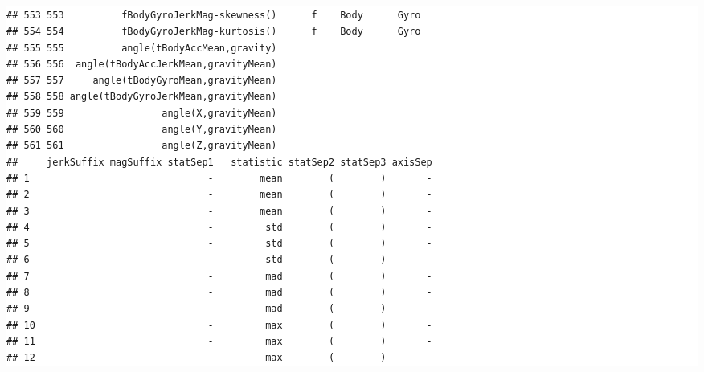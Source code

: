     ## 553 553          fBodyGyroJerkMag-skewness()      f    Body      Gyro
    ## 554 554          fBodyGyroJerkMag-kurtosis()      f    Body      Gyro
    ## 555 555          angle(tBodyAccMean,gravity)                         
    ## 556 556  angle(tBodyAccJerkMean,gravityMean)                         
    ## 557 557     angle(tBodyGyroMean,gravityMean)                         
    ## 558 558 angle(tBodyGyroJerkMean,gravityMean)                         
    ## 559 559                 angle(X,gravityMean)                         
    ## 560 560                 angle(Y,gravityMean)                         
    ## 561 561                 angle(Z,gravityMean)                         
    ##     jerkSuffix magSuffix statSep1   statistic statSep2 statSep3 axisSep
    ## 1                               -        mean        (        )       -
    ## 2                               -        mean        (        )       -
    ## 3                               -        mean        (        )       -
    ## 4                               -         std        (        )       -
    ## 5                               -         std        (        )       -
    ## 6                               -         std        (        )       -
    ## 7                               -         mad        (        )       -
    ## 8                               -         mad        (        )       -
    ## 9                               -         mad        (        )       -
    ## 10                              -         max        (        )       -
    ## 11                              -         max        (        )       -
    ## 12                              -         max        (        )       -